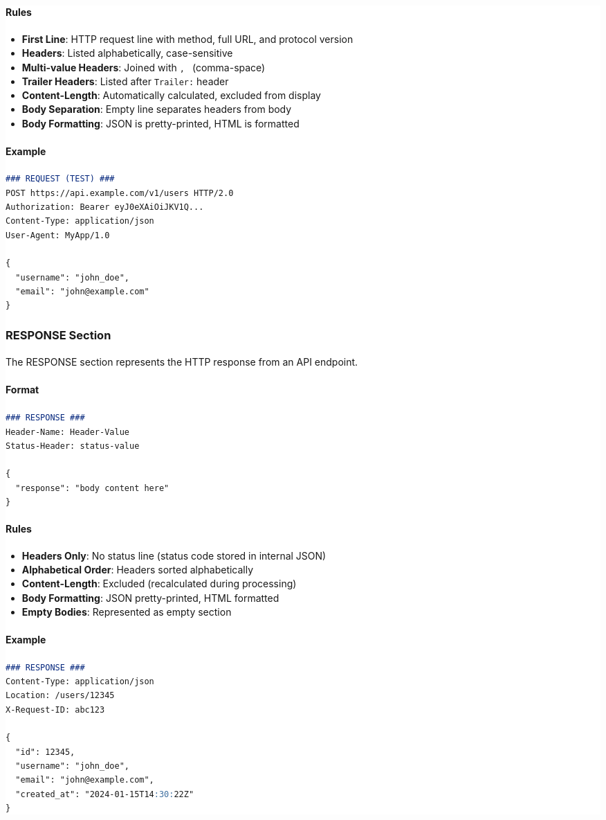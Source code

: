 #### Rules
- **First Line**: HTTP request line with method, full URL, and protocol version
- **Headers**: Listed alphabetically, case-sensitive
- **Multi-value Headers**: Joined with `, ` (comma-space)
- **Trailer Headers**: Listed after `Trailer:` header
- **Content-Length**: Automatically calculated, excluded from display
- **Body Separation**: Empty line separates headers from body
- **Body Formatting**: JSON is pretty-printed, HTML is formatted

#### Example
```markdown
### REQUEST (TEST) ###
POST https://api.example.com/v1/users HTTP/2.0
Authorization: Bearer eyJ0eXAiOiJKV1Q...
Content-Type: application/json
User-Agent: MyApp/1.0

{
  "username": "john_doe",
  "email": "john@example.com"
}
```

### RESPONSE Section

The RESPONSE section represents the HTTP response from an API endpoint.

#### Format
```markdown
### RESPONSE ###
Header-Name: Header-Value
Status-Header: status-value

{
  "response": "body content here"
}
```

#### Rules
- **Headers Only**: No status line (status code stored in internal JSON)
- **Alphabetical Order**: Headers sorted alphabetically
- **Content-Length**: Excluded (recalculated during processing)
- **Body Formatting**: JSON pretty-printed, HTML formatted
- **Empty Bodies**: Represented as empty section

#### Example
```markdown
### RESPONSE ###
Content-Type: application/json
Location: /users/12345
X-Request-ID: abc123

{
  "id": 12345,
  "username": "john_doe",
  "email": "john@example.com",
  "created_at": "2024-01-15T14:30:22Z"
}
```
